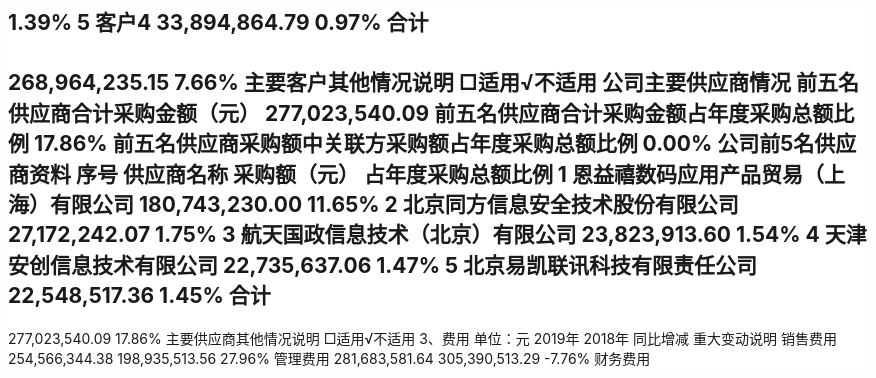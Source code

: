 1.39%
5
客户4
33,894,864.79
0.97%
合计
--
268,964,235.15
7.66%
主要客户其他情况说明
□适用√不适用
公司主要供应商情况
前五名供应商合计采购金额（元）
277,023,540.09
前五名供应商合计采购金额占年度采购总额比例
17.86%
前五名供应商采购额中关联方采购额占年度采购总额比例
0.00%
公司前5名供应商资料
序号
供应商名称
采购额（元）
占年度采购总额比例
1
恩益禧数码应用产品贸易（上海）有限公司
180,743,230.00
11.65%
2
北京同方信息安全技术股份有限公司
27,172,242.07
1.75%
3
航天国政信息技术（北京）有限公司
23,823,913.60
1.54%
4
天津安创信息技术有限公司
22,735,637.06
1.47%
5
北京易凯联讯科技有限责任公司
22,548,517.36
1.45%
合计
--
277,023,540.09
17.86%
主要供应商其他情况说明
□适用√不适用
3、费用
单位：元
2019年
2018年
同比增减
重大变动说明
销售费用
254,566,344.38
198,935,513.56
27.96%
管理费用
281,683,581.64
305,390,513.29
-7.76%
财务费用